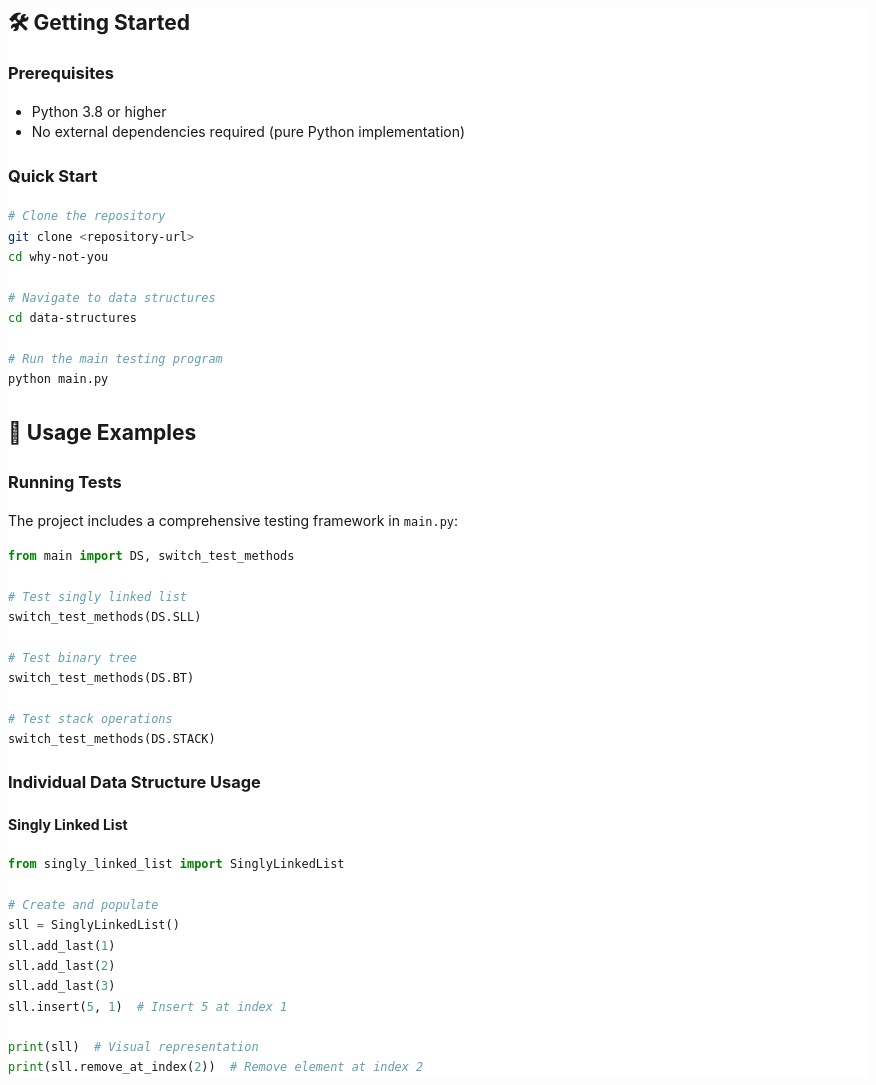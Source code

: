 ## 🛠️ Getting Started

### Prerequisites

- Python 3.8 or higher
- No external dependencies required (pure Python implementation)

### Quick Start

```bash
# Clone the repository
git clone <repository-url>
cd why-not-you

# Navigate to data structures
cd data-structures

# Run the main testing program
python main.py
```

## 🧪 Usage Examples

### Running Tests

The project includes a comprehensive testing framework in `main.py`:

```python
from main import DS, switch_test_methods

# Test singly linked list
switch_test_methods(DS.SLL)

# Test binary tree
switch_test_methods(DS.BT)

# Test stack operations
switch_test_methods(DS.STACK)
```

### Individual Data Structure Usage

#### Singly Linked List

```python
from singly_linked_list import SinglyLinkedList

# Create and populate
sll = SinglyLinkedList()
sll.add_last(1)
sll.add_last(2)
sll.add_last(3)
sll.insert(5, 1)  # Insert 5 at index 1

print(sll)  # Visual representation
print(sll.remove_at_index(2))  # Remove element at index 2
```
